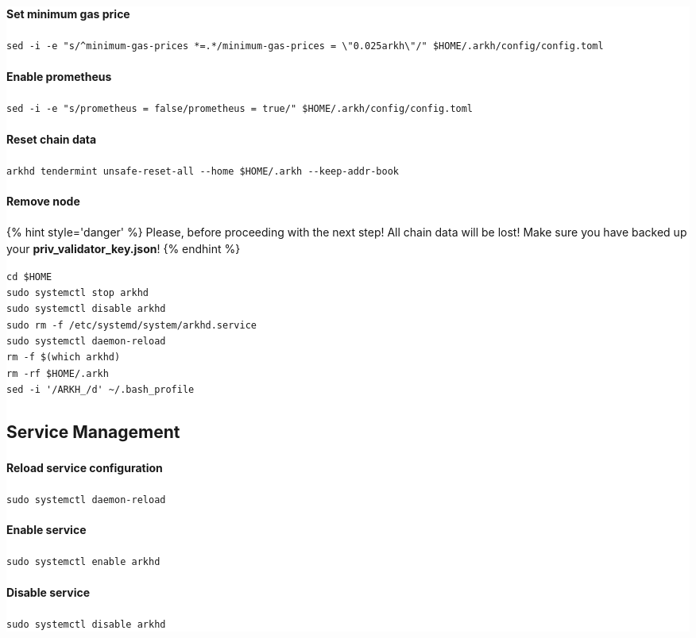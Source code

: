 #### Set minimum gas price

```
sed -i -e "s/^minimum-gas-prices *=.*/minimum-gas-prices = \"0.025arkh\"/" $HOME/.arkh/config/config.toml
```

#### Enable prometheus

```
sed -i -e "s/prometheus = false/prometheus = true/" $HOME/.arkh/config/config.toml
```

#### Reset chain data

```
arkhd tendermint unsafe-reset-all --home $HOME/.arkh --keep-addr-book
```

#### Remove node

{% hint style='danger' %}
Please, before proceeding with the next step! All chain data will be lost! Make sure you have backed up your **priv_validator_key.json**!
{% endhint %}

```
cd $HOME
sudo systemctl stop arkhd
sudo systemctl disable arkhd
sudo rm -f /etc/systemd/system/arkhd.service
sudo systemctl daemon-reload
rm -f $(which arkhd)
rm -rf $HOME/.arkh
sed -i '/ARKH_/d' ~/.bash_profile
```

## Service Management

#### Reload service configuration

```
sudo systemctl daemon-reload
```

#### Enable service

```
sudo systemctl enable arkhd
```

#### Disable service

```
sudo systemctl disable arkhd
```
